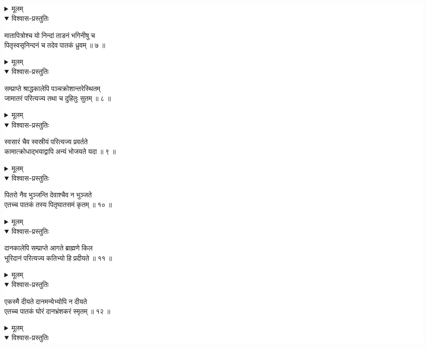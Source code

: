 <details><summary>मूलम्</summary></details>



<details open><summary>विश्वास-प्रस्तुतिः</summary>

मातापित्रोश्च यो निन्दां ताडनं भगिनीषु च  
पितृस्वसृनिन्दनं च तदेव पातकं ध्रुवम् ॥ ७ ॥
</details>

<details><summary>मूलम्</summary></details>



<details open><summary>विश्वास-प्रस्तुतिः</summary>

सम्प्राप्ते श्राद्धकालेपि पञ्चक्रोशान्तरेस्थितम्  
जामातरं परित्यज्य तथा च दुहितुः सुतम् ॥ ८ ॥
</details>

<details><summary>मूलम्</summary></details>



<details open><summary>विश्वास-प्रस्तुतिः</summary>

स्वसारं चैव स्वस्रीयं परित्यज्य प्रवर्तते  
कामात्क्रोधाद्भयाद्वापि अन्यं भोजयते यदा ॥ ९ ॥
</details>

<details><summary>मूलम्</summary></details>



<details open><summary>विश्वास-प्रस्तुतिः</summary>

पितरो नैव भुञ्जन्ति देवाश्चैव न भुञ्जते  
एतच्च पातकं तस्य पितृघातसमं कृतम् ॥ १० ॥
</details>

<details><summary>मूलम्</summary></details>



<details open><summary>विश्वास-प्रस्तुतिः</summary>

दानकालेपि सम्प्राप्ते आगते ब्राह्मणे किल  
भूरिदानं परित्यज्य कतिभ्यो हि प्रदीयते ॥ ११ ॥
</details>

<details><summary>मूलम्</summary></details>



<details open><summary>विश्वास-प्रस्तुतिः</summary>

एकस्मै दीयते दानमन्येभ्योपि न दीयते  
एतच्च पातकं घोरं दानभ्रंशकरं स्मृतम् ॥ १२ ॥
</details>

<details><summary>मूलम्</summary></details>



<details open><summary>विश्वास-प्रस्तुतिः</summary>
